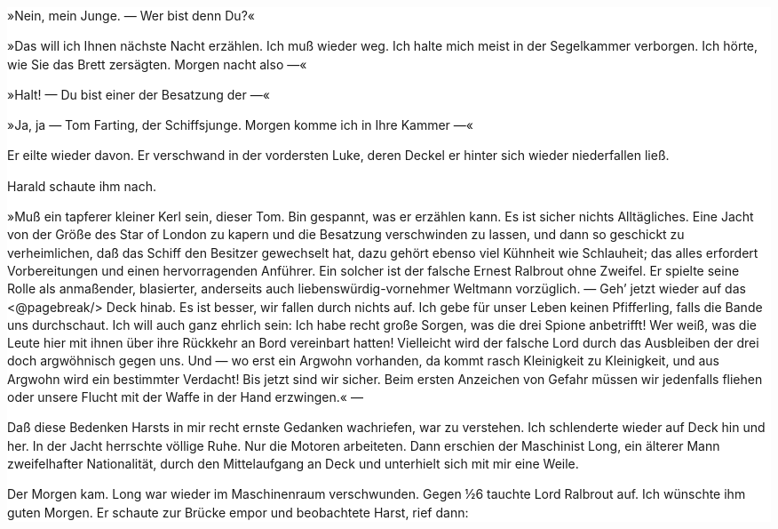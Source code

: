 »Nein, mein Junge. — Wer bist denn Du?«

»Das will ich Ihnen nächste Nacht erzählen. Ich muß
wieder weg. Ich halte mich meist in der Segelkammer
verborgen. Ich hörte, wie Sie das Brett zersägten. Morgen
nacht also —«

»Halt! — Du bist einer der Besatzung der —«

»Ja, ja — Tom Farting, der Schiffsjunge. Morgen
komme ich in Ihre Kammer —«

Er eilte wieder davon. Er verschwand in der vordersten
Luke, deren Deckel er hinter sich wieder niederfallen
ließ.

Harald schaute ihm nach.

»Muß ein tapferer kleiner Kerl sein, dieser Tom. Bin
gespannt, was er erzählen kann. Es ist sicher nichts Alltägliches.
Eine Jacht von der Größe des Star of London
zu kapern und die Besatzung verschwinden zu lassen, und
dann so geschickt zu verheimlichen, daß das Schiff den Besitzer
gewechselt hat, dazu gehört ebenso viel Kühnheit wie
Schlauheit; das alles erfordert Vorbereitungen und einen
hervorragenden Anführer. Ein solcher ist der falsche Ernest
Ralbrout ohne Zweifel. Er spielte seine Rolle als anmaßender,
blasierter, anderseits auch liebenswürdig-vornehmer
Weltmann vorzüglich. — Geh’ jetzt wieder auf das
<@pagebreak/>
Deck hinab. Es ist besser, wir fallen durch nichts auf. Ich
gebe für unser Leben keinen Pfifferling, falls die Bande
uns durchschaut. Ich will auch ganz ehrlich sein: Ich habe
recht große Sorgen, was die drei Spione anbetrifft! Wer
weiß, was die Leute hier mit ihnen über ihre Rückkehr an
Bord vereinbart hatten! Vielleicht wird der falsche Lord
durch das Ausbleiben der drei doch argwöhnisch gegen uns.
Und — wo erst ein Argwohn vorhanden, da kommt rasch
Kleinigkeit zu Kleinigkeit, und aus Argwohn wird ein
bestimmter Verdacht! Bis jetzt sind wir sicher. Beim ersten
Anzeichen von Gefahr müssen wir jedenfalls fliehen oder
unsere Flucht mit der Waffe in der Hand erzwingen.« —

Daß diese Bedenken Harsts in mir recht ernste Gedanken
wachriefen, war zu verstehen. Ich schlenderte wieder
auf Deck hin und her. In der Jacht herrschte völlige
Ruhe. Nur die Motoren arbeiteten. Dann erschien der
Maschinist Long, ein älterer Mann zweifelhafter Nationalität,
durch den Mittelaufgang an Deck und unterhielt sich
mit mir eine Weile.

Der Morgen kam. Long war wieder im Maschinenraum
verschwunden. Gegen ½6 tauchte Lord Ralbrout
auf. Ich wünschte ihm guten Morgen. Er schaute zur
Brücke empor und beobachtete Harst, rief dann:

